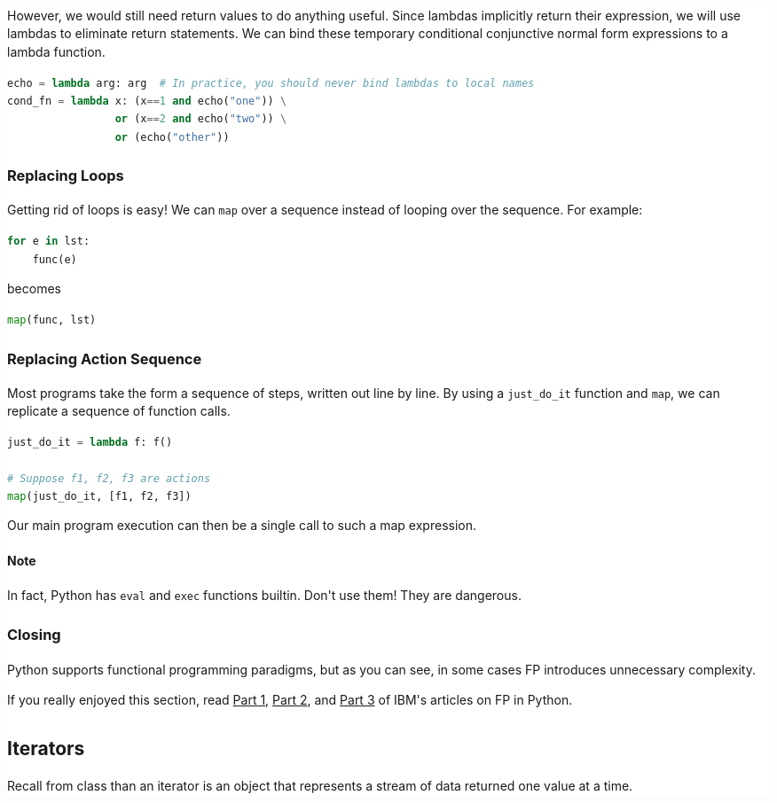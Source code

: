 However, we would still need return values to do anything useful. Since lambdas implicitly return their expression, we will use lambdas to eliminate return statements. We can bind these temporary conditional conjunctive normal form expressions to a lambda function.

```Python
echo = lambda arg: arg  # In practice, you should never bind lambdas to local names
cond_fn = lambda x: (x==1 and echo("one")) \
                 or (x==2 and echo("two")) \
                 or (echo("other"))
```

### Replacing Loops

Getting rid of loops is easy! We can `map` over a sequence instead of looping over the sequence. For example:

```Python
for e in lst:
    func(e)
```

becomes

```Python
map(func, lst)
```

### Replacing Action Sequence
Most programs take the form a sequence of steps, written out line by line. By using a `just_do_it` function and `map`, we can replicate a sequence of function calls.

```Python
just_do_it = lambda f: f()

# Suppose f1, f2, f3 are actions
map(just_do_it, [f1, f2, f3])
```

Our main program execution can then be a single call to such a map expression.

#### Note
In fact, Python has `eval` and `exec` functions builtin. Don't use them! They are dangerous.

### Closing
Python supports functional programming paradigms, but as you can see, in some cases FP introduces unnecessary complexity.

If you really enjoyed this section, read [Part 1](http://www.ibm.com/developerworks/linux/library/l-prog/index.html), [Part 2](http://www.ibm.com/developerworks/linux/library/l-prog2/index.html), and [Part 3](http://www.ibm.com/developerworks/linux/library/l-prog3/index.html) of IBM's articles on FP in Python.

## Iterators

Recall from class than an iterator is an object that represents a stream of data returned one value at a time.
